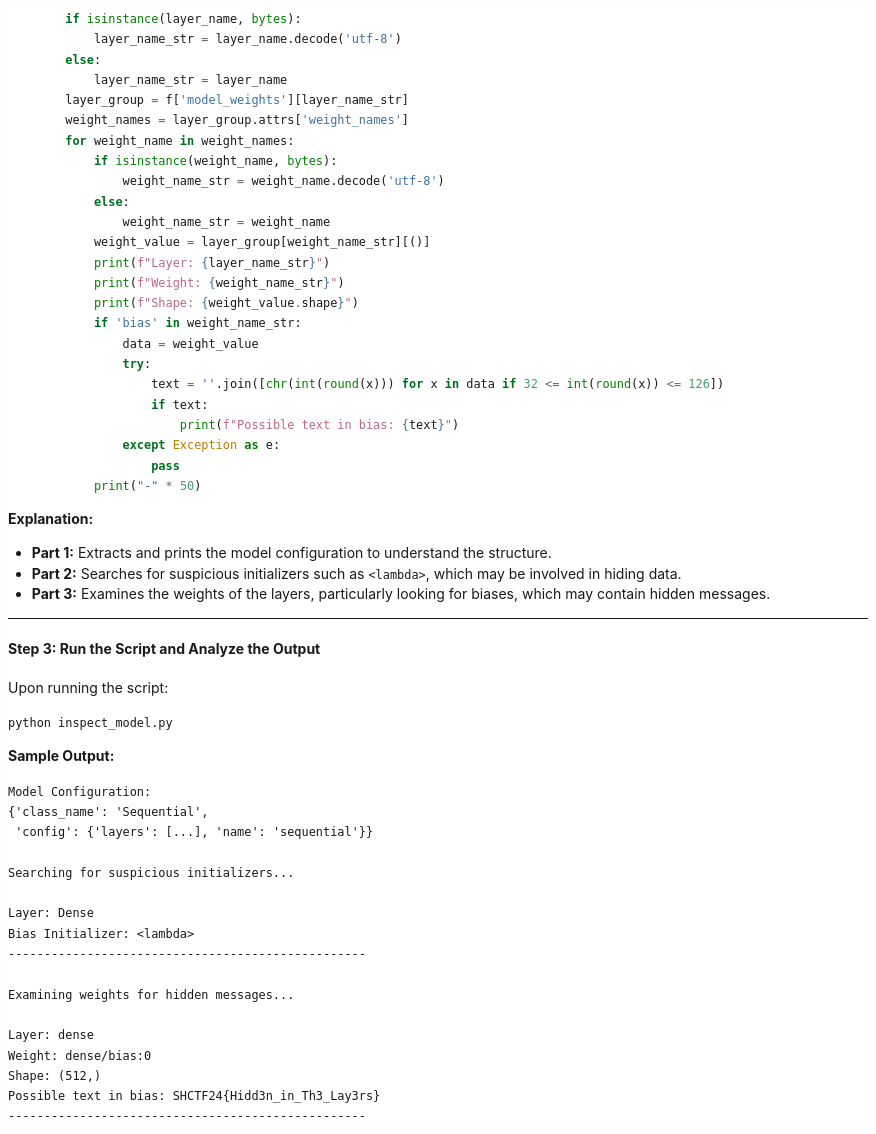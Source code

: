 ```python
        if isinstance(layer_name, bytes):
            layer_name_str = layer_name.decode('utf-8')
        else:
            layer_name_str = layer_name
        layer_group = f['model_weights'][layer_name_str]
        weight_names = layer_group.attrs['weight_names']
        for weight_name in weight_names:
            if isinstance(weight_name, bytes):
                weight_name_str = weight_name.decode('utf-8')
            else:
                weight_name_str = weight_name
            weight_value = layer_group[weight_name_str][()]
            print(f"Layer: {layer_name_str}")
            print(f"Weight: {weight_name_str}")
            print(f"Shape: {weight_value.shape}")
            if 'bias' in weight_name_str:
                data = weight_value
                try:
                    text = ''.join([chr(int(round(x))) for x in data if 32 <= int(round(x)) <= 126])
                    if text:
                        print(f"Possible text in bias: {text}")
                except Exception as e:
                    pass
            print("-" * 50)
```

**Explanation:**
- **Part 1:** Extracts and prints the model configuration to understand the structure.
- **Part 2:** Searches for suspicious initializers such as `<lambda>`, which may be involved in hiding data.
- **Part 3:** Examines the weights of the layers, particularly looking for biases, which may contain hidden messages.

---

#### **Step 3: Run the Script and Analyze the Output**

Upon running the script:

```bash
python inspect_model.py
```

**Sample Output:**

```
Model Configuration:
{'class_name': 'Sequential',
 'config': {'layers': [...], 'name': 'sequential'}}

Searching for suspicious initializers...

Layer: Dense
Bias Initializer: <lambda>
--------------------------------------------------

Examining weights for hidden messages...

Layer: dense
Weight: dense/bias:0
Shape: (512,)
Possible text in bias: SHCTF24{Hidd3n_in_Th3_Lay3rs}
--------------------------------------------------
```
